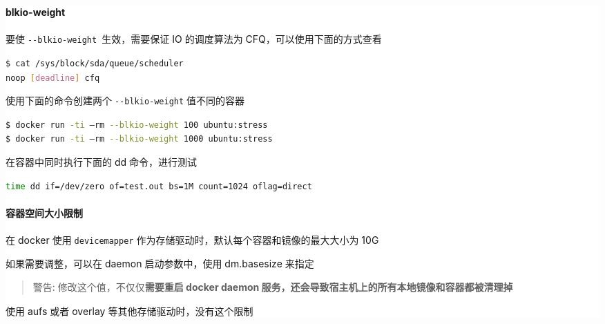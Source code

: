 #### blkio-weight

要使 `--blkio-weight `生效，需要保证 IO 的调度算法为 CFQ，可以使用下面的方式查看

```bash
$ cat /sys/block/sda/queue/scheduler
noop [deadline] cfq
```

使用下面的命令创建两个 `--blkio-weight` 值不同的容器

```bash
$ docker run -ti –rm --blkio-weight 100 ubuntu:stress
$ docker run -ti –rm --blkio-weight 1000 ubuntu:stress
```

在容器中同时执行下面的 dd 命令，进行测试

```bash
time dd if=/dev/zero of=test.out bs=1M count=1024 oflag=direct
```

#### 容器空间大小限制

在 docker 使用 `devicemapper` 作为存储驱动时，默认每个容器和镜像的最大大小为 10G

如果需要调整，可以在 daemon 启动参数中，使用 dm.basesize 来指定

> 警告: 修改这个值，不仅仅**需要重启 docker daemon 服务，还会导致宿主机上的所有本地镜像和容器都被清理掉**

使用 aufs 或者 overlay 等其他存储驱动时，没有这个限制
